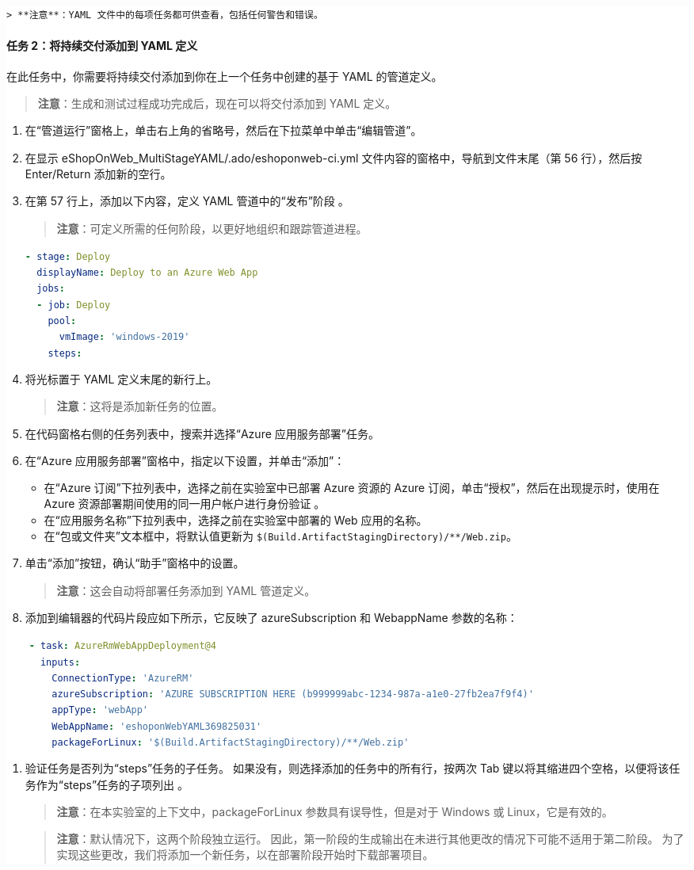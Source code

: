     > **注意**：YAML 文件中的每项任务都可供查看，包括任何警告和错误。

#### <a name="task-2-add-continuous-delivery-to-the-yaml-definition"></a>任务 2：将持续交付添加到 YAML 定义

在此任务中，你需要将持续交付添加到你在上一个任务中创建的基于 YAML 的管道定义。

> **注意**：生成和测试过程成功完成后，现在可以将交付添加到 YAML 定义。

1. 在“管道运行”窗格上，单击右上角的省略号，然后在下拉菜单中单击“编辑管道”。
1. 在显示 eShopOnWeb_MultiStageYAML/.ado/eshoponweb-ci.yml 文件内容的窗格中，导航到文件末尾（第 56 行），然后按 Enter/Return 添加新的空行。
1. 在第 57 行上，添加以下内容，定义 YAML 管道中的“发布”阶段 。

    > **注意**：可定义所需的任何阶段，以更好地组织和跟踪管道进程。

    ```yaml
    - stage: Deploy
      displayName: Deploy to an Azure Web App
      jobs:
      - job: Deploy
        pool:
          vmImage: 'windows-2019'
        steps:
    ```

1. 将光标置于 YAML 定义末尾的新行上。

    > **注意**：这将是添加新任务的位置。

1. 在代码窗格右侧的任务列表中，搜索并选择“Azure 应用服务部署”任务。
1. 在“Azure 应用服务部署”窗格中，指定以下设置，并单击“添加”：

    - 在“Azure 订阅”下拉列表中，选择之前在实验室中已部署 Azure 资源的 Azure 订阅，单击“授权”，然后在出现提示时，使用在 Azure 资源部署期间使用的同一用户帐户进行身份验证 。
    - 在“应用服务名称”下拉列表中，选择之前在实验室中部署的 Web 应用的名称。
    - 在“包或文件夹”文本框中，将默认值更新为 `$(Build.ArtifactStagingDirectory)/**/Web.zip`。 
1. 单击“添加”按钮，确认“助手”窗格中的设置。

    > **注意**：这会自动将部署任务添加到 YAML 管道定义。

1. 添加到编辑器的代码片段应如下所示，它反映了 azureSubscription 和 WebappName 参数的名称：

```yaml
    - task: AzureRmWebAppDeployment@4
      inputs:
        ConnectionType: 'AzureRM'
        azureSubscription: 'AZURE SUBSCRIPTION HERE (b999999abc-1234-987a-a1e0-27fb2ea7f9f4)'
        appType: 'webApp'
        WebAppName: 'eshoponWebYAML369825031'
        packageForLinux: '$(Build.ArtifactStagingDirectory)/**/Web.zip'
```

1. 验证任务是否列为“steps”任务的子任务。 如果没有，则选择添加的任务中的所有行，按两次 Tab 键以将其缩进四个空格，以便将该任务作为“steps”任务的子项列出 。

    > **注意**：在本实验室的上下文中，packageForLinux 参数具有误导性，但是对于 Windows 或 Linux，它是有效的。

    > **注意**：默认情况下，这两个阶段独立运行。 因此，第一阶段的生成输出在未进行其他更改的情况下可能不适用于第二阶段。 为了实现这些更改，我们将添加一个新任务，以在部署阶段开始时下载部署项目。
